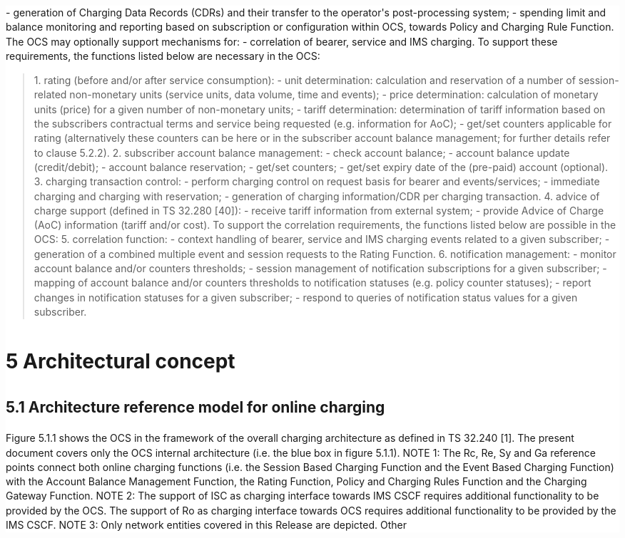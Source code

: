\- generation of Charging Data Records (CDRs) and their transfer to the
operator\'s post-processing system;
\- spending limit and balance monitoring and reporting based on subscription
or configuration within OCS, towards Policy and Charging Rule Function.
The OCS may optionally support mechanisms for:
\- correlation of bearer, service and IMS charging.
To support these requirements, the functions listed below are necessary in the
OCS:
> 1\. rating (before and/or after service consumption):
\- unit determination: calculation and reservation of a number of session-
related non-monetary units (service units, data volume, time and events);
\- price determination: calculation of monetary units (price) for a given
number of non-monetary units;
\- tariff determination: determination of tariff information based on the
subscribers contractual terms and service being requested (e.g. information
for AoC);
\- get/set counters applicable for rating (alternatively these counters can be
here or in the subscriber account balance management; for further details
refer to clause 5.2.2).
> 2\. subscriber account balance management:
\- check account balance;
\- account balance update (credit/debit);
\- account balance reservation;
\- get/set counters;
\- get/set expiry date of the (pre-paid) account (optional).
> 3\. charging transaction control:
\- perform charging control on request basis for bearer and events/services;
\- immediate charging and charging with reservation;
\- generation of charging information/CDR per charging transaction.
> 4\. advice of charge support (defined in TS 32.280 [40]):
\- receive tariff information from external system;
\- provide Advice of Charge (AoC) information (tariff and/or cost).
To support the correlation requirements, the functions listed below are
possible in the OCS:
> 5\. correlation function:
\- context handling of bearer, service and IMS charging events related to a
given subscriber;
\- generation of a combined multiple event and session requests to the Rating
Function.
> 6\. notification management:
\- monitor account balance and/or counters thresholds;
\- session management of notification subscriptions for a given subscriber;
\- mapping of account balance and/or counters thresholds to notification
statuses (e.g. policy counter statuses);
\- report changes in notification statuses for a given subscriber;
\- respond to queries of notification status values for a given subscriber.
# 5 Architectural concept
## 5.1 Architecture reference model for online charging
Figure 5.1.1 shows the OCS in the framework of the overall charging
architecture as defined in TS 32.240 [1]. The present document covers only the
OCS internal architecture (i.e. the blue box in figure 5.1.1).
NOTE 1: The Rc, Re, Sy and Ga reference points connect both online charging
functions (i.e. the Session Based Charging Function and the Event Based
Charging Function) with the Account Balance Management Function, the Rating
Function, Policy and Charging Rules Function and the Charging Gateway
Function.
NOTE 2: The support of ISC as charging interface towards IMS CSCF requires
additional functionality to be provided by the OCS. The support of Ro as
charging interface towards OCS requires additional functionality to be
provided by the IMS CSCF.
NOTE 3: Only network entities covered in this Release are depicted. Other